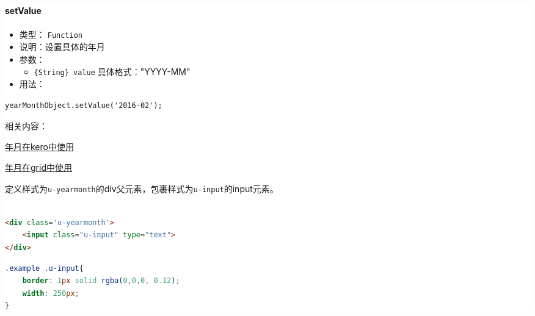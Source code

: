 
#### setValue
* 类型： `Function`
* 说明：设置具体的年月
* 参数：
	* `{String} value` 具体格式："YYYY-MM"
* 用法：

```
yearMonthObject.setValue('2016-02');

```


相关内容：

[年月在kero中使用](http://docs.tinper.org/neoui/plugin.html#月日)    

[年月在grid中使用](http://tinper.org/webide/#/demos/grids/edit)


定义样式为`u-yearmonth`的div父元素，包裹样式为`u-input`的input元素。
``` html

<div class='u-yearmonth'>
    <input class="u-input" type="text">
</div>
```
``` css
.example .u-input{
	border: 1px solid rgba(0,0,0, 0.12);
	width: 250px;
}
```


